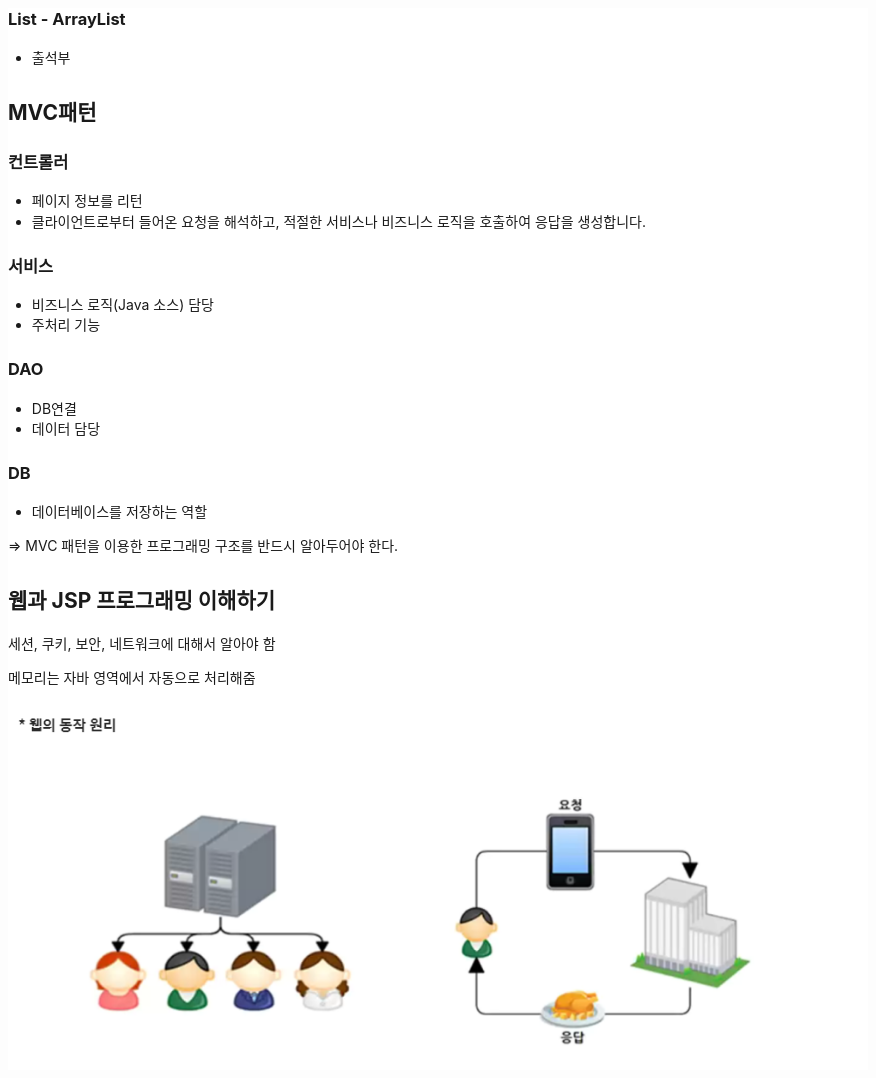 ### List - ArrayList

- 출석부

## MVC패턴

### 컨트롤러

- 페이지 정보를 리턴
- 클라이언트로부터 들어온 요청을 해석하고, 적절한 서비스나 비즈니스 로직을 호출하여 응답을 생성합니다.

### 서비스

- 비즈니스 로직(Java 소스) 담당
- 주처리 기능

### DAO

- DB연결
- 데이터 담당

### DB

- 데이터베이스를 저장하는 역할

⇒ MVC 패턴을 이용한 프로그래밍 구조를 반드시 알아두어야 한다.

## 웹과 JSP 프로그래밍 이해하기

세션, 쿠키, 보안, 네트워크에 대해서 알아야 함

메모리는 자바 영역에서 자동으로 처리해줌

<img width="90%" src="../../img/eud/jsp/day01/Untitled.png"/>
